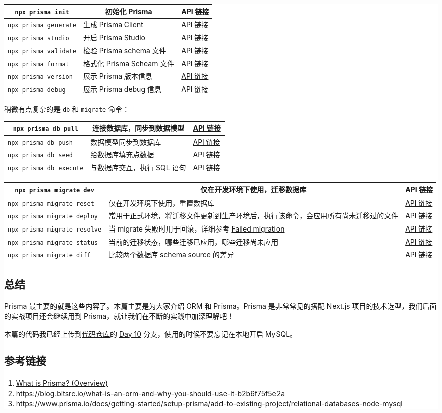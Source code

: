 | `npx prisma init`     | 初始化 Prisma           | [API 链接](https://www.prisma.io/docs/orm/reference/prisma-cli-reference#init)       |
| --------------------- | -------------------- | ---------------------------------------------------------------------------------- |
| `npx prisma generate` | 生成 Prisma Client     | [API 链接](https://www.prisma.io/docs/orm/reference/prisma-cli-reference#generate)   |
| `npx prisma studio`   | 开启 Prisma Studio     | [API 链接](https://www.prisma.io/docs/orm/reference/prisma-cli-reference#studio)     |
| `npx prisma validate` | 检验 Prisma schema 文件  | [API 链接](https://www.prisma.io/docs/orm/reference/prisma-cli-reference#validate)   |
| `npx prisma format`   | 格式化 Prisma Scheam 文件 | [API 链接](https://www.prisma.io/docs/orm/reference/prisma-cli-reference#format)     |
| `npx prisma version`  | 展示 Prisma 版本信息       | [API 链接](https://www.prisma.io/docs/orm/reference/prisma-cli-reference#version--v) |
| `npx prisma debug`    | 展示 Prisma debug 信息   | [API 链接](https://www.prisma.io/docs/orm/reference/prisma-cli-reference#debug)      |

稍微有点复杂的是 `db` 和 `migrate` 命令：

| `npx prisma db pull`    | 连接数据库，同步到数据模型    | [API 链接](https://www.prisma.io/docs/orm/reference/prisma-cli-reference#db-pull)    |
| ----------------------- | ---------------- | ---------------------------------------------------------------------------------- |
| `npx prisma db push`    | 数据模型同步到数据库       | [API 链接](https://www.prisma.io/docs/orm/reference/prisma-cli-reference#db-push)    |
| `npx prisma db seed`    | 给数据库填充点数据        | [API 链接](https://www.prisma.io/docs/orm/reference/prisma-cli-reference#db-seed)    |
| `npx prisma db execute` | 与数据库交互，执行 SQL 语句 | [API 链接](https://www.prisma.io/docs/orm/reference/prisma-cli-reference#db-execute) |

| `npx prisma migrate dev`     | 仅在开发环境下使用，迁移数据库                                                                                                                             | [API 链接](https://www.prisma.io/docs/orm/reference/prisma-cli-reference#migrate-dev)     |
| ---------------------------- | ------------------------------------------------------------------------------------------------------------------------------------------- | --------------------------------------------------------------------------------------- |
| `npx prisma migrate reset`   | 仅在开发环境下使用，重置数据库                                                                                                                             | [API 链接](https://www.prisma.io/docs/orm/reference/prisma-cli-reference#migrate-reset)   |
| `npx prisma migrate deploy`  | 常用于正式环境，将迁移文件更新到生产环境后，执行该命令，会应用所有尚未迁移过的文件                                                                                                   | [API 链接](https://www.prisma.io/docs/orm/reference/prisma-cli-reference#migrate-deploy)  |
| `npx prisma migrate resolve` | 当 migrate 失败时用于回滚，详细参考  [Failed migration](https://www.prisma.io/docs/orm/prisma-migrate/workflows/patching-and-hotfixing#failed-migration) | [API 链接](https://www.prisma.io/docs/orm/reference/prisma-cli-reference#migrate-resolve) |
| `npx prisma migrate status`  | 当前的迁移状态，哪些迁移已应用，哪些迁移尚未应用                                                                                                                    | [API 链接](https://www.prisma.io/docs/orm/reference/prisma-cli-reference#migrate-status)  |
| `npx prisma migrate diff`    | 比较两个数据库 schema source 的差异                                                                                                                   | [API 链接](https://www.prisma.io/docs/orm/reference/prisma-cli-reference#migrate-diff)    |

## 总结

Prisma 最主要的就是这些内容了。本篇主要是为大家介绍 ORM 和 Prisma。Prisma 是非常常见的搭配 Next.js 项目的技术选型，我们后面的实战项目还会继续用到 Prisma，就让我们在不断的实践中加深理解吧！

本篇的代码我已经上传到[代码仓库](https://github.com/mqyqingfeng/next-react-notes-demo/tree/main)的 [Day 10](https://github.com/mqyqingfeng/next-react-notes-demo/tree/day10) 分支，使用的时候不要忘记在本地开启 MySQL。

## 参考链接

1.  [What is Prisma? (Overview)](https://www.prisma.io/docs/orm/overview/introduction/what-is-prisma)
2.  <https://blog.bitsrc.io/what-is-an-orm-and-why-you-should-use-it-b2b6f75f5e2a>
3.  <https://www.prisma.io/docs/getting-started/setup-prisma/add-to-existing-project/relational-databases-node-mysql>

